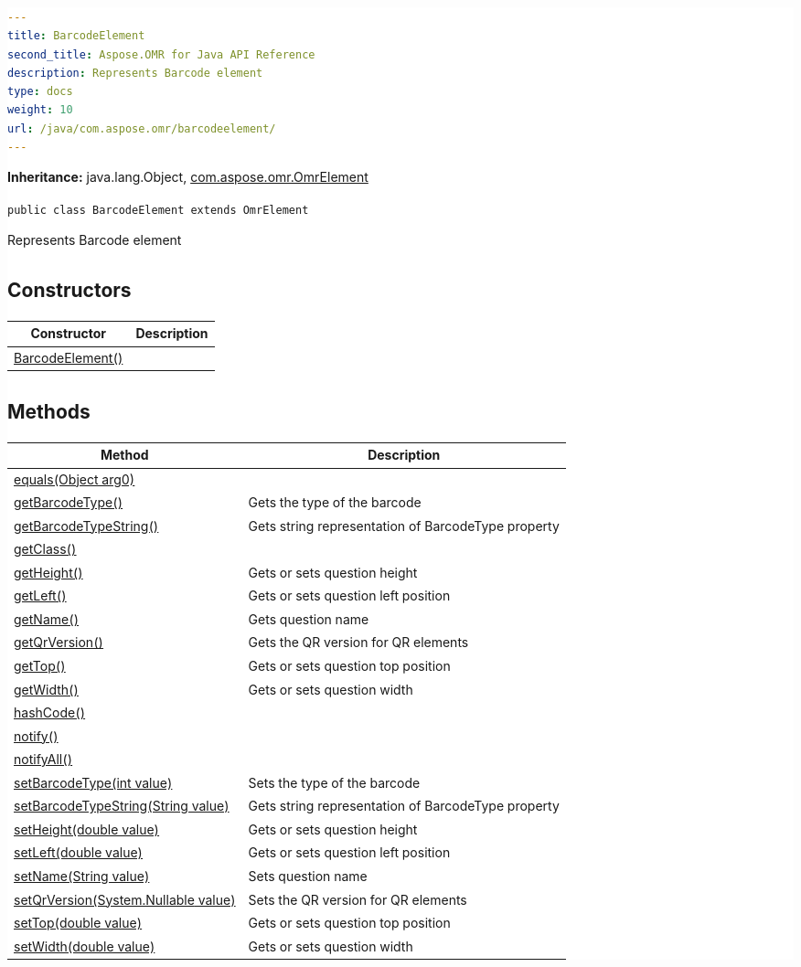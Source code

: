 ```yaml
---
title: BarcodeElement
second_title: Aspose.OMR for Java API Reference
description: Represents Barcode element
type: docs
weight: 10
url: /java/com.aspose.omr/barcodeelement/
---
```


**Inheritance:**
java.lang.Object, [com.aspose.omr.OmrElement](../../com.aspose.omr/omrelement)
```
public class BarcodeElement extends OmrElement
```

Represents Barcode element
## Constructors

| Constructor | Description |
| --- | --- |
| [BarcodeElement()](#BarcodeElement--) |  |
## Methods

| Method | Description |
| --- | --- |
| [equals(Object arg0)](#equals-java.lang.Object-) |  |
| [getBarcodeType()](#getBarcodeType--) | Gets the type of the barcode |
| [getBarcodeTypeString()](#getBarcodeTypeString--) | Gets string representation of BarcodeType property |
| [getClass()](#getClass--) |  |
| [getHeight()](#getHeight--) | Gets or sets question height |
| [getLeft()](#getLeft--) | Gets or sets question left position |
| [getName()](#getName--) | Gets question name |
| [getQrVersion()](#getQrVersion--) | Gets the QR version for QR elements |
| [getTop()](#getTop--) | Gets or sets question top position |
| [getWidth()](#getWidth--) | Gets or sets question width |
| [hashCode()](#hashCode--) |  |
| [notify()](#notify--) |  |
| [notifyAll()](#notifyAll--) |  |
| [setBarcodeType(int value)](#setBarcodeType-int-) | Sets the type of the barcode |
| [setBarcodeTypeString(String value)](#setBarcodeTypeString-java.lang.String-) | Gets string representation of BarcodeType property |
| [setHeight(double value)](#setHeight-double-) | Gets or sets question height |
| [setLeft(double value)](#setLeft-double-) | Gets or sets question left position |
| [setName(String value)](#setName-java.lang.String-) | Sets question name |
| [setQrVersion(System.Nullable<Integer> value)](#setQrVersion-com.aspose.ms.System.Nullable-java.lang.Integer--) | Sets the QR version for QR elements |
| [setTop(double value)](#setTop-double-) | Gets or sets question top position |
| [setWidth(double value)](#setWidth-double-) | Gets or sets question width |
